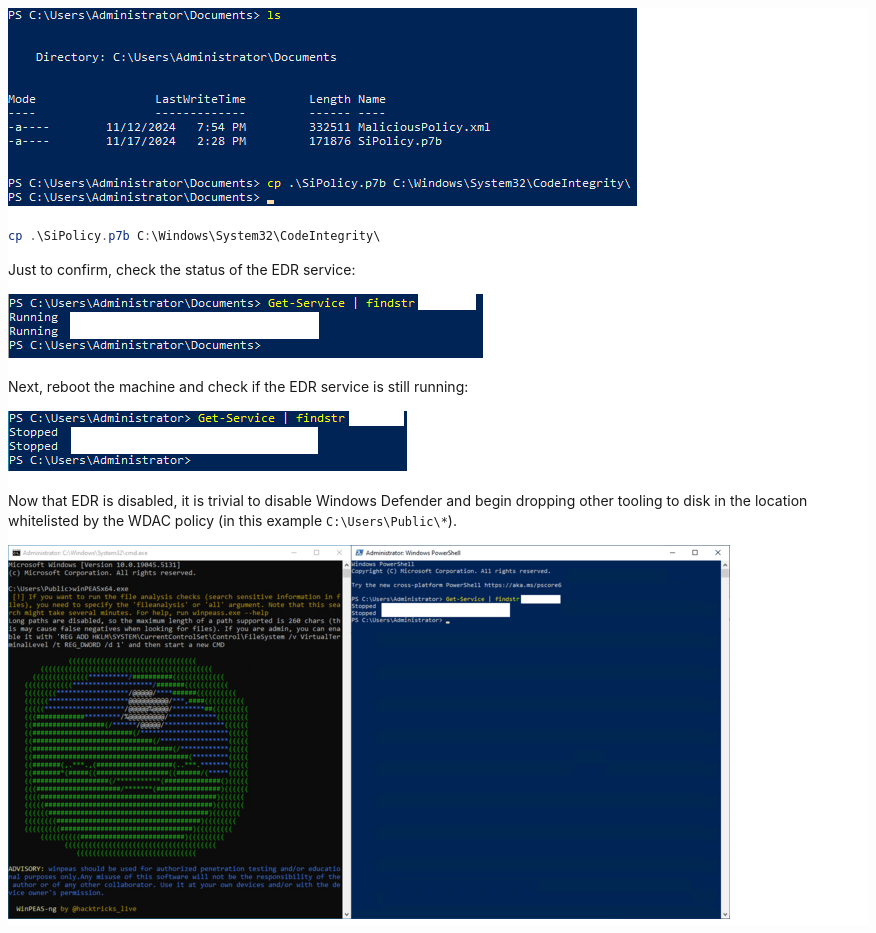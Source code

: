 ![alt text](/assets/img/weaponizing-wdac-killing-the-dreams-of-edr/local-machine.png)

```powershell
cp .\SiPolicy.p7b C:\Windows\System32\CodeIntegrity\
```

Just to confirm, check the status of the EDR service:

![alt text](/assets/img/weaponizing-wdac-killing-the-dreams-of-edr/edr-service-running.png)

Next, reboot the machine and check if the EDR service is still running:

![alt text](/assets/img/weaponizing-wdac-killing-the-dreams-of-edr/edr-service-stopped.png)

Now that EDR is disabled, it is trivial to disable Windows Defender and begin dropping other tooling to disk in the location whitelisted by the WDAC policy (in this example `C:\Users\Public\*`).

![alt text](/assets/img/weaponizing-wdac-killing-the-dreams-of-edr/edr-gone-winpeas-hello.png)

